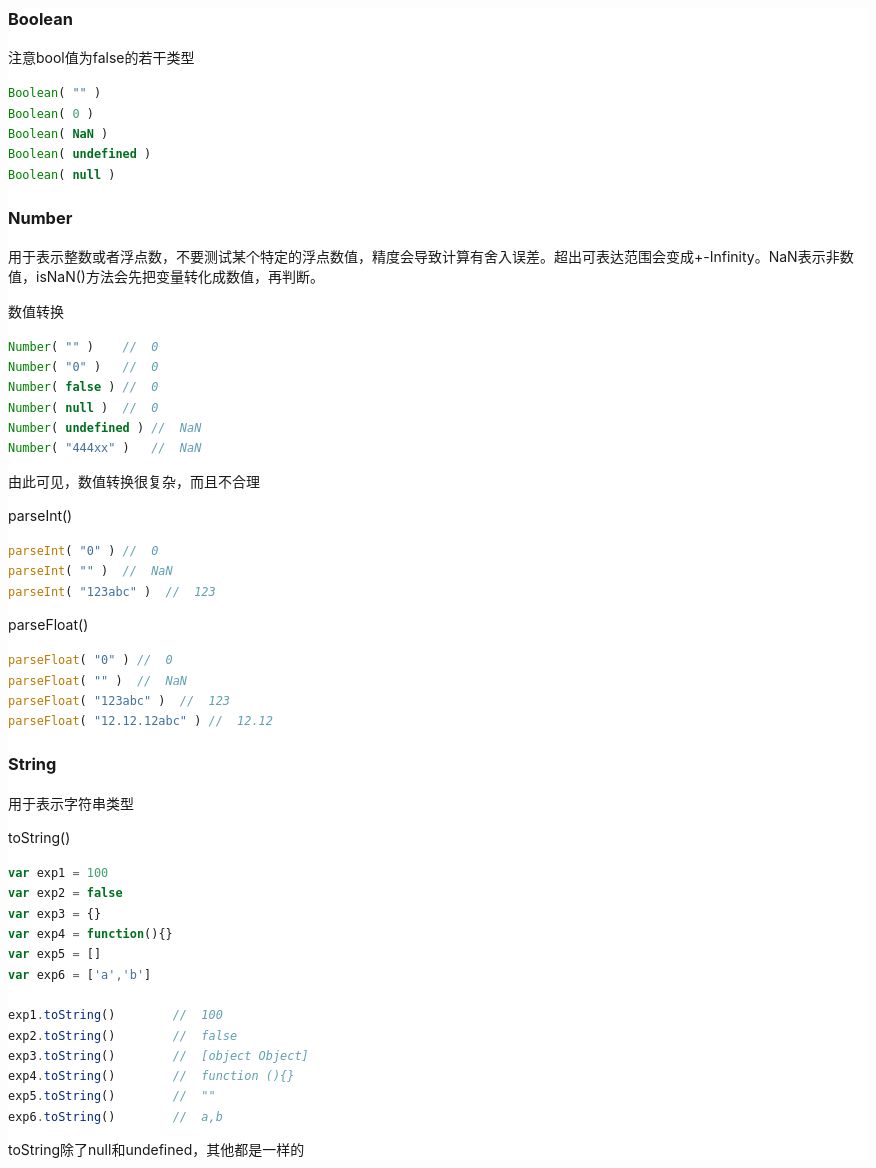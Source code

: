 ### Boolean
注意bool值为false的若干类型
```javascript
Boolean( "" )
Boolean( 0 )
Boolean( NaN )
Boolean( undefined )
Boolean( null )
```

### Number
用于表示整数或者浮点数，不要测试某个特定的浮点数值，精度会导致计算有舍入误差。超出可表达范围会变成+-Infinity。NaN表示非数值，isNaN()方法会先把变量转化成数值，再判断。
 
数值转换
```javascript
Number( "" )    //  0
Number( "0" )   //  0
Number( false ) //  0
Number( null )  //  0
Number( undefined ) //  NaN
Number( "444xx" )   //  NaN
```
由此可见，数值转换很复杂，而且不合理
  
parseInt()
```javascript
parseInt( "0" ) //  0
parseInt( "" )  //  NaN
parseInt( "123abc" )  //  123
```

parseFloat()
```javascript
parseFloat( "0" ) //  0
parseFloat( "" )  //  NaN
parseFloat( "123abc" )  //  123
parseFloat( "12.12.12abc" ) //  12.12
```

### String
用于表示字符串类型

toString()
```javascript
var exp1 = 100
var exp2 = false
var exp3 = {}
var exp4 = function(){}
var exp5 = []
var exp6 = ['a','b']

exp1.toString()        //  100
exp2.toString()        //  false
exp3.toString()        //  [object Object]
exp4.toString()        //  function (){}
exp5.toString()        //  ""
exp6.toString()        //  a,b
```
toString除了null和undefined，其他都是一样的
